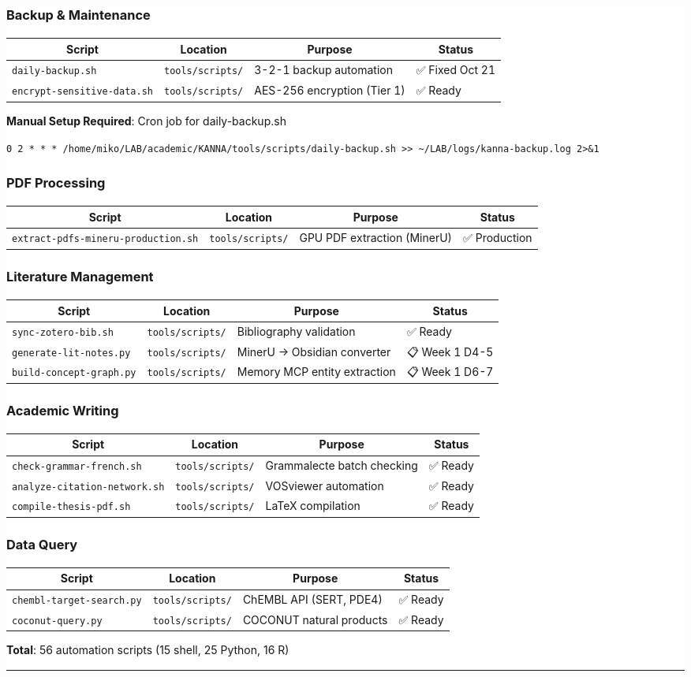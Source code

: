 ### Backup & Maintenance

| Script | Location | Purpose | Status |
|--------|----------|---------|--------|
| `daily-backup.sh` | `tools/scripts/` | 3-2-1 backup automation | ✅ Fixed Oct 21 |
| `encrypt-sensitive-data.sh` | `tools/scripts/` | AES-256 encryption (Tier 1) | ✅ Ready |

**Manual Setup Required**: Cron job for daily-backup.sh
```cron
0 2 * * * /home/miko/LAB/academic/KANNA/tools/scripts/daily-backup.sh >> ~/LAB/logs/kanna-backup.log 2>&1
```

### PDF Processing

| Script | Location | Purpose | Status |
|--------|----------|---------|--------|
| `extract-pdfs-mineru-production.sh` | `tools/scripts/` | GPU PDF extraction (MinerU) | ✅ Production |

### Literature Management

| Script | Location | Purpose | Status |
|--------|----------|---------|--------|
| `sync-zotero-bib.sh` | `tools/scripts/` | Bibliography validation | ✅ Ready |
| `generate-lit-notes.py` | `tools/scripts/` | MinerU → Obsidian converter | 📋 Week 1 D4-5 |
| `build-concept-graph.py` | `tools/scripts/` | Memory MCP entity extraction | 📋 Week 1 D6-7 |

### Academic Writing

| Script | Location | Purpose | Status |
|--------|----------|---------|--------|
| `check-grammar-french.sh` | `tools/scripts/` | Grammalecte batch checking | ✅ Ready |
| `analyze-citation-network.sh` | `tools/scripts/` | VOSviewer automation | ✅ Ready |
| `compile-thesis-pdf.sh` | `tools/scripts/` | LaTeX compilation | ✅ Ready |

### Data Query

| Script | Location | Purpose | Status |
|--------|----------|---------|--------|
| `chembl-target-search.py` | `tools/scripts/` | ChEMBL API (SERT, PDE4) | ✅ Ready |
| `coconut-query.py` | `tools/scripts/` | COCONUT natural products | ✅ Ready |

**Total**: 56 automation scripts (15 shell, 25 Python, 16 R)

---
